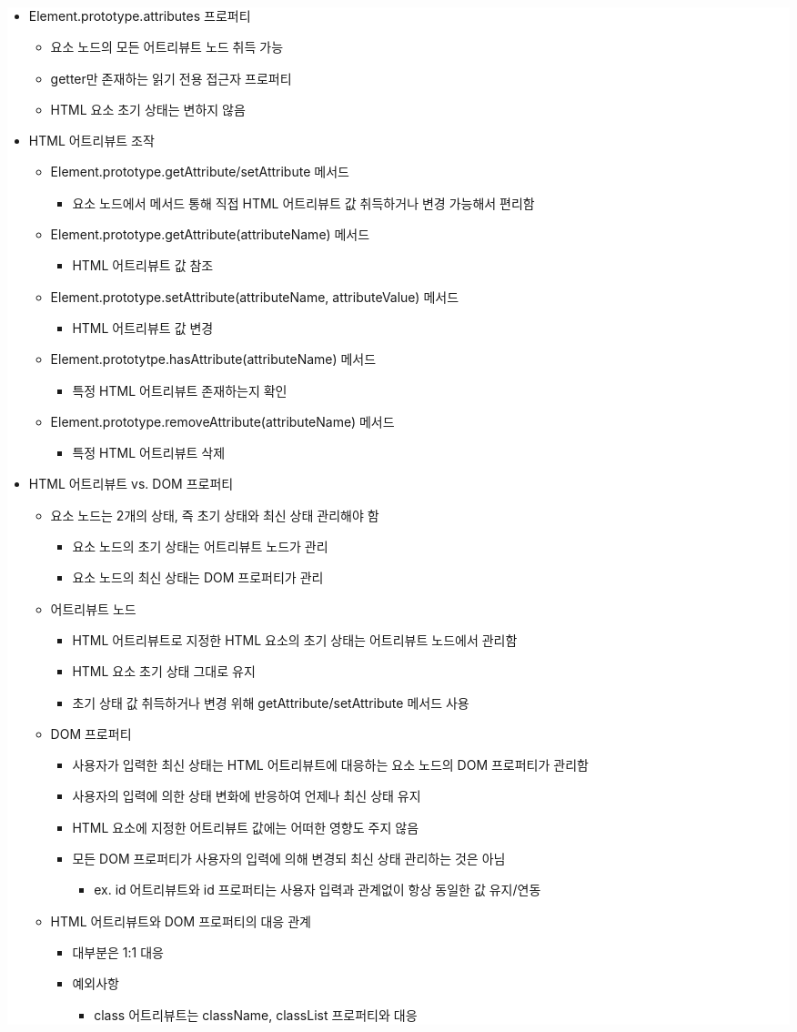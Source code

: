   - Element.prototype.attributes 프로퍼티

    - 요소 노드의 모든 어트리뷰트 노드 취득 가능

    - getter만 존재하는 읽기 전용 접근자 프로퍼티

    - HTML 요소 초기 상태는 변하지 않음

- HTML 어트리뷰트 조작

  - Element.prototype.getAttribute/setAttribute 메서드

    - 요소 노드에서 메서드 통해 직접 HTML 어트리뷰트 값 취득하거나 변경 가능해서 편리함

  - Element.prototype.getAttribute(attributeName) 메서드

    - HTML 어트리뷰트 값 참조

  - Element.prototype.setAttribute(attributeName, attributeValue) 메서드

    - HTML 어트리뷰트 값 변경

  - Element.prototytpe.hasAttribute(attributeName) 메서드

    - 특정 HTML 어트리뷰트 존재하는지 확인

  - Element.prototype.removeAttribute(attributeName) 메서드

    - 특정 HTML 어트리뷰트 삭제

- HTML 어트리뷰트 vs. DOM 프로퍼티

  - 요소 노드는 2개의 상태, 즉 초기 상태와 최신 상태 관리해야 함

    - 요소 노드의 초기 상태는 어트리뷰트 노드가 관리

    - 요소 노드의 최신 상태는 DOM 프로퍼티가 관리

  - 어트리뷰트 노드

    - HTML 어트리뷰트로 지정한 HTML 요소의 초기 상태는 어트리뷰트 노드에서 관리함

    - HTML 요소 초기 상태 그대로 유지

    - 초기 상태 값 취득하거나 변경 위해 getAttribute/setAttribute 메서드 사용

  - DOM 프로퍼티

    - 사용자가 입력한 최신 상태는 HTML 어트리뷰트에 대응하는 요소 노드의 DOM 프로퍼티가 관리함

    - 사용자의 입력에 의한 상태 변화에 반응하여 언제나 최신 상태 유지

    - HTML 요소에 지정한 어트리뷰트 값에는 어떠한 영향도 주지 않음

    - 모든 DOM 프로퍼티가 사용자의 입력에 의해 변경되 최신 상태 관리하는 것은 아님

      - ex. id 어트리뷰트와 id 프로퍼티는 사용자 입력과 관계없이 항상 동일한 값 유지/연동

  - HTML 어트리뷰트와 DOM 프로퍼티의 대응 관계

    - 대부분은 1:1 대응

    - 예외사항

      - class 어트리뷰트는 className, classList 프로퍼티와 대응
